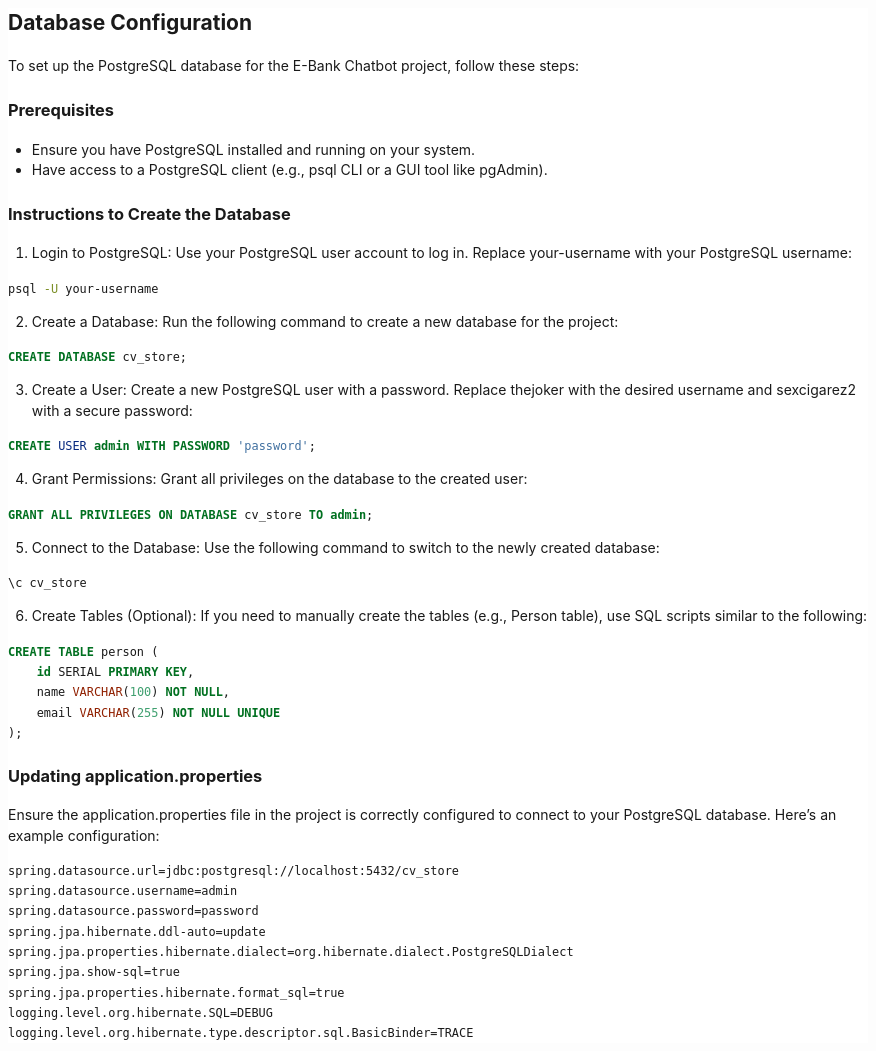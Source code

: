## Database Configuration

To set up the PostgreSQL database for the E-Bank Chatbot project, follow these steps:

### Prerequisites
- Ensure you have PostgreSQL installed and running on your system.
- Have access to a PostgreSQL client (e.g., psql CLI or a GUI tool like pgAdmin).

### Instructions to Create the Database
1. Login to PostgreSQL:
Use your PostgreSQL user account to log in. Replace your-username with your PostgreSQL username:
```bash
psql -U your-username
```

2. Create a Database:
Run the following command to create a new database for the project:
```sql
CREATE DATABASE cv_store;
```

3. Create a User:
Create a new PostgreSQL user with a password. Replace thejoker with the desired username and sexcigarez2 with a secure password:
```sql
CREATE USER admin WITH PASSWORD 'password';
```

4. Grant Permissions:
Grant all privileges on the database to the created user:
```sql
GRANT ALL PRIVILEGES ON DATABASE cv_store TO admin;
```

5. Connect to the Database:
Use the following command to switch to the newly created database:
```bash
\c cv_store
```

6. Create Tables (Optional):
If you need to manually create the tables (e.g., Person table), use SQL scripts similar to the following:
```sql
CREATE TABLE person (
    id SERIAL PRIMARY KEY,
    name VARCHAR(100) NOT NULL,
    email VARCHAR(255) NOT NULL UNIQUE
);
```

### Updating application.properties

Ensure the application.properties file in the project is correctly configured to connect to your PostgreSQL database. Here’s an example configuration:
```properties
spring.datasource.url=jdbc:postgresql://localhost:5432/cv_store
spring.datasource.username=admin
spring.datasource.password=password
spring.jpa.hibernate.ddl-auto=update
spring.jpa.properties.hibernate.dialect=org.hibernate.dialect.PostgreSQLDialect
spring.jpa.show-sql=true
spring.jpa.properties.hibernate.format_sql=true
logging.level.org.hibernate.SQL=DEBUG
logging.level.org.hibernate.type.descriptor.sql.BasicBinder=TRACE
```
